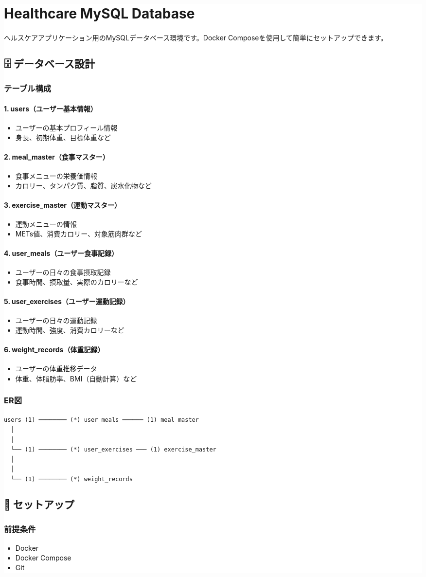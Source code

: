 # Healthcare MySQL Database

ヘルスケアアプリケーション用のMySQLデータベース環境です。Docker Composeを使用して簡単にセットアップできます。

## 🗄️ データベース設計

### テーブル構成

#### 1. users（ユーザー基本情報）
- ユーザーの基本プロフィール情報
- 身長、初期体重、目標体重など

#### 2. meal_master（食事マスター）
- 食事メニューの栄養価情報
- カロリー、タンパク質、脂質、炭水化物など

#### 3. exercise_master（運動マスター）
- 運動メニューの情報
- METs値、消費カロリー、対象筋肉群など

#### 4. user_meals（ユーザー食事記録）
- ユーザーの日々の食事摂取記録
- 食事時間、摂取量、実際のカロリーなど

#### 5. user_exercises（ユーザー運動記録）
- ユーザーの日々の運動記録
- 運動時間、強度、消費カロリーなど

#### 6. weight_records（体重記録）
- ユーザーの体重推移データ
- 体重、体脂肪率、BMI（自動計算）など

### ER図

```
users (1) ──────── (*) user_meals ────── (1) meal_master
  │                                          
  │                                          
  └── (1) ──────── (*) user_exercises ─── (1) exercise_master
  │                                          
  │                                          
  └── (1) ──────── (*) weight_records        
```

## 🚀 セットアップ

### 前提条件

- Docker
- Docker Compose
- Git
